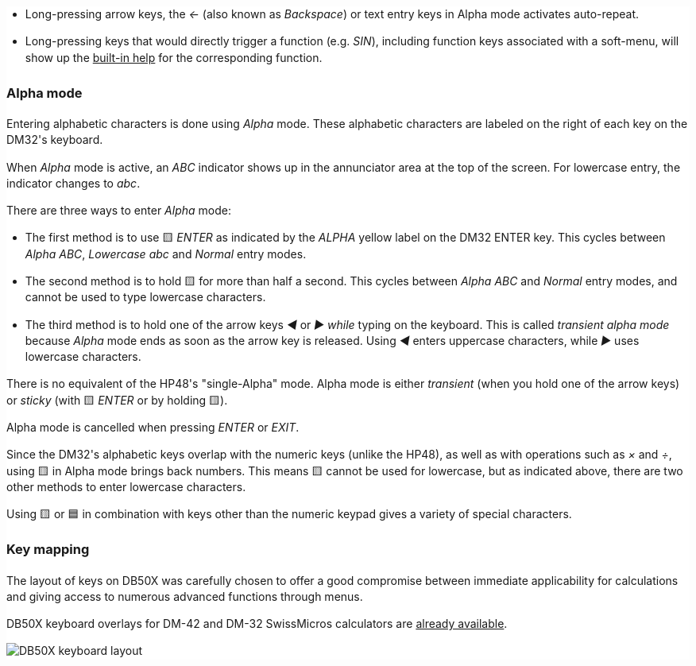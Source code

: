 * Long-pressing arrow keys, the _←_ (also known as *Backspace*) or text entry
  keys in Alpha mode activates auto-repeat.

* Long-pressing keys that would directly trigger a function (e.g. _SIN_),
  including function keys associated with a soft-menu, will show up the
  [built-in help](#help) for the corresponding function.


### Alpha mode

Entering alphabetic characters is done using *Alpha* mode. These alphabetic
characters are labeled on the right of each key on the DM32's keyboard.

When *Alpha* mode is active, an _ABC_ indicator shows up in the annunciator area
at the top of the screen. For lowercase entry, the indicator changes to
_abc_.

There are three ways to enter *Alpha* mode:

* The first method is to use 🟨 _ENTER_ as indicated by the _ALPHA_ yellow label
  on the DM32 ENTER key. This cycles between *Alpha* _ABC_, *Lowercase* _abc_
  and *Normal* entry modes.

* The second method is to hold 🟨 for more than half a second. This cycles
  between *Alpha* _ABC_ and *Normal* entry modes, and cannot be used to type
  lowercase characters.

* The third method is to hold one of the arrow keys _◀︎_ or _▶︎_ *while* typing on
  the keyboard. This is called *transient alpha mode* because *Alpha* mode ends
  as soon as the arrow key is released. Using _◀︎_ enters uppercase characters,
  while _▶︎_ uses lowercase characters.

There is no equivalent of the HP48's "single-Alpha" mode. Alpha mode is either
_transient_ (when you hold one of the arrow keys) or _sticky_ (with 🟨 _ENTER_
or by holding 🟨).

Alpha mode is cancelled when pressing _ENTER_ or _EXIT_.

Since the DM32's alphabetic keys overlap with the numeric keys (unlike the
HP48), as well as with operations such as _×_ and _÷_, using 🟨 in Alpha mode
brings back numbers. This means 🟨 cannot be used for lowercase, but as
indicated above, there are two other methods to enter lowercase
characters.

Using 🟨 or 🟦 in combination with keys other than the numeric keypad
gives a variety of special characters.


### Key mapping

The layout of keys on DB50X was carefully chosen to offer a good compromise
between immediate applicability for calculations and giving access to numerous
advanced functions through menus.

DB50X keyboard overlays for DM-42 and DM-32 SwissMicros calculators are
[already available](https://www.hpmuseum.org/forum/thread-20113.html).

![DB50X keyboard layout](keyboard.png)
